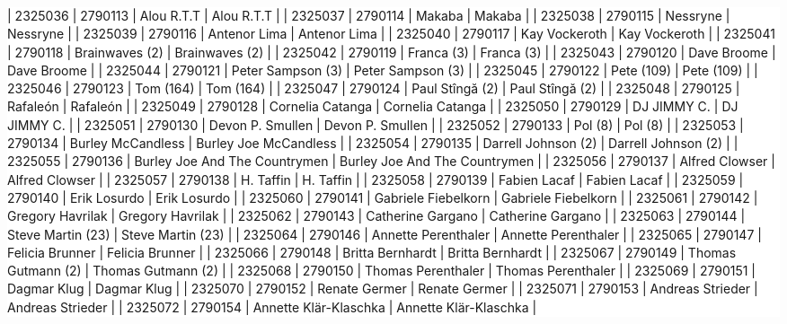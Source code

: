 | 2325036 | 2790113 | Alou R.T.T | Alou R.T.T |
| 2325037 | 2790114 | Makaba | Makaba |
| 2325038 | 2790115 | Nessryne | Nessryne |
| 2325039 | 2790116 | Antenor Lima | Antenor Lima |
| 2325040 | 2790117 | Kay Vockeroth | Kay Vockeroth |
| 2325041 | 2790118 | Brainwaves (2) | Brainwaves (2) |
| 2325042 | 2790119 | Franca (3) | Franca (3) |
| 2325043 | 2790120 | Dave Broome | Dave Broome |
| 2325044 | 2790121 | Peter Sampson (3) | Peter Sampson (3) |
| 2325045 | 2790122 | Pete (109) | Pete (109) |
| 2325046 | 2790123 | Tom (164) | Tom (164) |
| 2325047 | 2790124 | Paul Stîngă (2) | Paul Stîngă (2) |
| 2325048 | 2790125 | Rafaleón | Rafaleón |
| 2325049 | 2790128 | Cornelia Catanga | Cornelia Catanga |
| 2325050 | 2790129 | DJ JIMMY C. | DJ JIMMY C. |
| 2325051 | 2790130 | Devon P. Smullen | Devon P. Smullen |
| 2325052 | 2790133 | Pol (8) | Pol (8) |
| 2325053 | 2790134 | Burley McCandless | Burley Joe McCandless |
| 2325054 | 2790135 | Darrell Johnson (2) | Darrell Johnson (2) |
| 2325055 | 2790136 | Burley Joe And The Countrymen | Burley Joe And The Countrymen |
| 2325056 | 2790137 | Alfred Clowser | Alfred Clowser |
| 2325057 | 2790138 | H. Taffin | H. Taffin |
| 2325058 | 2790139 | Fabien Lacaf | Fabien Lacaf |
| 2325059 | 2790140 | Erik Losurdo | Erik Losurdo |
| 2325060 | 2790141 | Gabriele Fiebelkorn | Gabriele Fiebelkorn |
| 2325061 | 2790142 | Gregory Havrilak | Gregory Havrilak |
| 2325062 | 2790143 | Catherine Gargano | Catherine Gargano |
| 2325063 | 2790144 | Steve Martin (23) | Steve Martin (23) |
| 2325064 | 2790146 | Annette Perenthaler | Annette Perenthaler |
| 2325065 | 2790147 | Felicia Brunner | Felicia Brunner |
| 2325066 | 2790148 | Britta Bernhardt | Britta Bernhardt |
| 2325067 | 2790149 | Thomas Gutmann (2) | Thomas Gutmann (2) |
| 2325068 | 2790150 | Thomas Perenthaler | Thomas Perenthaler |
| 2325069 | 2790151 | Dagmar Klug | Dagmar Klug |
| 2325070 | 2790152 | Renate Germer | Renate Germer |
| 2325071 | 2790153 | Andreas Strieder | Andreas Strieder |
| 2325072 | 2790154 | Annette Klär-Klaschka | Annette Klär-Klaschka |